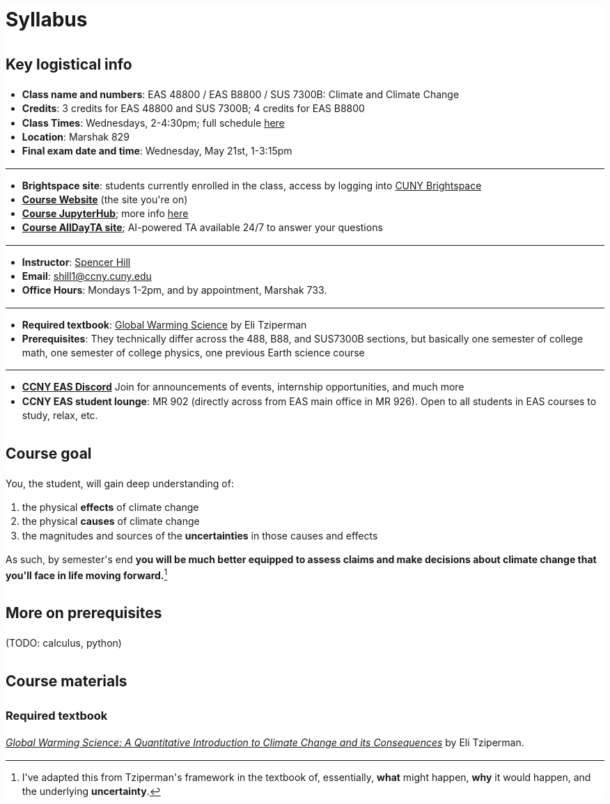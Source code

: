 # Syllabus

## Key logistical info
- **Class name and numbers**: EAS 48800 / EAS B8800 / SUS 7300B: Climate and Climate Change
- **Credits**: 3 credits for EAS 48800 and SUS 7300B; 4 credits for EAS B8800
- **Class Times**: Wednesdays, 2-4:30pm; full schedule [here](./schedule)
- **Location**: Marshak 829
- **Final exam date and time**: Wednesday, May 21st, 1-3:15pm
--- 
- **Brightspace site**: students currently enrolled in the class, access by logging into [CUNY Brightspace](https://brightspace.cuny.edu/)
- [**Course Website**](https://spencerahill.github.io/clim-change-course_2025) (the site you're on)
- [**Course JupyterHub**](https://ccny25s-1.ees220002.projects.jetstream-cloud.org); more info [here](./jupyterhub)
- [**Course AllDayTA site**](https://app.alldayta.com/cuny-city-college-of-ny/climate-and-climate-change); AI-powered TA available 24/7 to answer your questions

---
- **Instructor**: [Spencer Hill](https://shill.ccny.cuny.edu)
- **Email**: [shill1@ccny.cuny.edu](mailto:shill1@ccny.cuny.edu)
- **Office Hours**: Mondays 1-2pm, and by appointment, Marshak 733.

---
- **Required textbook**: [Global Warming Science](https://press.princeton.edu/books/paperback/9780691228792/global-warming-science) by Eli Tziperman
- **Prerequisites**: They technically differ across the 488, B88, and SUS7300B sections, but basically one semester of college math, one semester of college physics, one previous Earth science course

---
- [**CCNY EAS Discord**](https://discord.com/channels/1301545245452013588/) Join for announcements of events, internship opportunities, and much more
- **CCNY EAS student lounge**: MR 902 (directly across from EAS main office in MR 926).  Open to all students in EAS courses to study, relax, etc.

## Course goal
You, the student, will gain deep understanding of:

1. the physical **effects** of climate change
2. the physical **causes** of climate change
3. the magnitudes and sources of the **uncertainties** in those causes and effects

As such, by semester's end **you will be much better equipped to assess claims and make decisions about climate change that you'll face in life moving forward.**[^1]

[^1]: I've adapted this from Tziperman's framework in the textbook of, essentially, **what** might happen, **why** it would happen, and the underlying **uncertainty**.

## More on prerequisites
(TODO: calculus, python)

## Course materials
### **Required** textbook
[*Global Warming Science: A Quantitative Introduction to Climate Change and its Consequences*](https://press.princeton.edu/books/paperback/9780691228792/global-warming-science) by Eli Tziperman.
